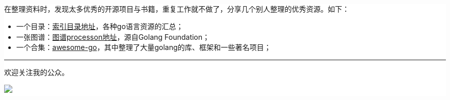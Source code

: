 在整理资料时，发现太多优秀的开源项目与书籍，重复工作就不做了，分享几个别人整理的优秀资源。如下：

- 一个目录：[索引目录地址](https://github.com/Unknwon/go-study-index)，各种go语言资源的汇总；
- 一张图谱：[图谱processon地址](https://www.processon.com/view/link/5a9ba4c8e4b0a9d22eb3bdf0#map)，源自Golang Foundation；
- 一个合集：[awesome-go](https://awesome-go.com/)，其中整理了大量golang的库、框架和一些著名项目；

---

欢迎关注我的公众。

![](https://blogimg.poloxue.com/0000-wechat-01.png)
